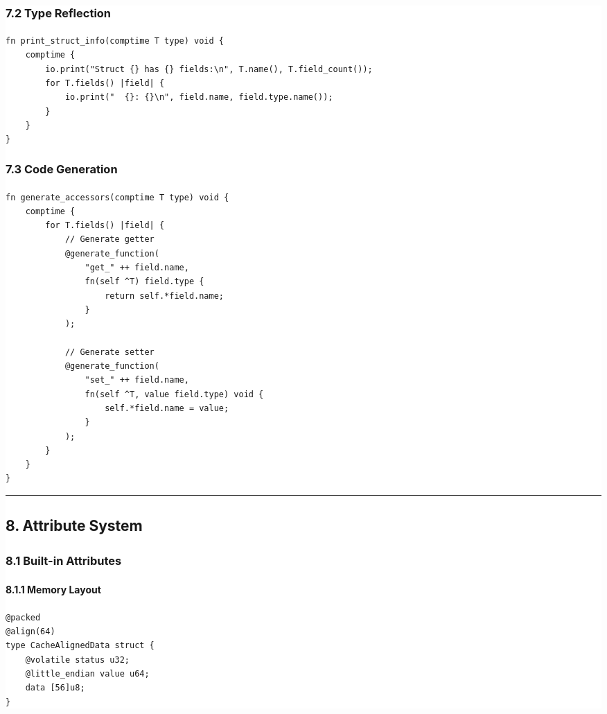 ### 7.2 Type Reflection

```arc
fn print_struct_info(comptime T type) void {
    comptime {
        io.print("Struct {} has {} fields:\n", T.name(), T.field_count());
        for T.fields() |field| {
            io.print("  {}: {}\n", field.name, field.type.name());
        }
    }
}
```

### 7.3 Code Generation

```arc
fn generate_accessors(comptime T type) void {
    comptime {
        for T.fields() |field| {
            // Generate getter
            @generate_function(
                "get_" ++ field.name,
                fn(self ^T) field.type {
                    return self.*field.name;
                }
            );
            
            // Generate setter
            @generate_function(
                "set_" ++ field.name,
                fn(self ^T, value field.type) void {
                    self.*field.name = value;
                }
            );
        }
    }
}
```

---

## 8. Attribute System

### 8.1 Built-in Attributes

#### 8.1.1 Memory Layout
```arc
@packed
@align(64)
type CacheAlignedData struct {
    @volatile status u32;
    @little_endian value u64;
    data [56]u8;
}
```
